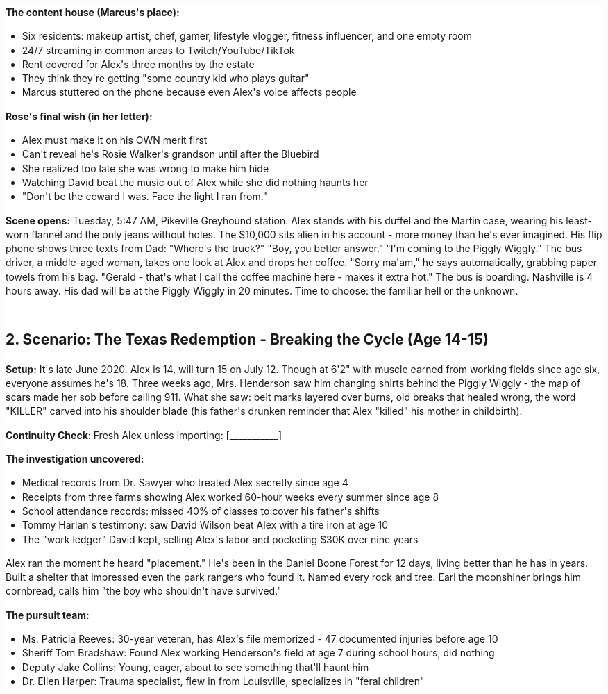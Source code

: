 **The content house (Marcus's place):**
- Six residents: makeup artist, chef, gamer, lifestyle vlogger, fitness influencer, and one empty room
- 24/7 streaming in common areas to Twitch/YouTube/TikTok
- Rent covered for Alex's three months by the estate
- They think they're getting "some country kid who plays guitar"
- Marcus stuttered on the phone because even Alex's voice affects people

**Rose's final wish (in her letter):**
- Alex must make it on his OWN merit first
- Can't reveal he's Rosie Walker's grandson until after the Bluebird
- She realized too late she was wrong to make him hide
- Watching David beat the music out of Alex while she did nothing haunts her
- "Don't be the coward I was. Face the light I ran from."

**Scene opens:** Tuesday, 5:47 AM, Pikeville Greyhound station. Alex stands with his duffel and the Martin case, wearing his least-worn flannel and the only jeans without holes. The $10,000 sits alien in his account - more money than he's ever imagined. His flip phone shows three texts from Dad: "Where's the truck?" "Boy, you better answer." "I'm coming to the Piggly Wiggly." The bus driver, a middle-aged woman, takes one look at Alex and drops her coffee. "Sorry ma'am," he says automatically, grabbing paper towels from his bag. "Gerald - that's what I call the coffee machine here - makes it extra hot." The bus is boarding. Nashville is 4 hours away. His dad will be at the Piggly Wiggly in 20 minutes. Time to choose: the familiar hell or the unknown.

---

## 2. Scenario: The Texas Redemption - Breaking the Cycle (Age 14-15)

**Setup:** It's late June 2020. Alex is 14, will turn 15 on July 12. Though at 6'2" with muscle earned from working fields since age six, everyone assumes he's 18. Three weeks ago, Mrs. Henderson saw him changing shirts behind the Piggly Wiggly - the map of scars made her sob before calling 911. What she saw: belt marks layered over burns, old breaks that healed wrong, the word "KILLER" carved into his shoulder blade (his father's drunken reminder that Alex "killed" his mother in childbirth).

**Continuity Check**: Fresh Alex unless importing: [___________]

**The investigation uncovered:**
- Medical records from Dr. Sawyer who treated Alex secretly since age 4
- Receipts from three farms showing Alex worked 60-hour weeks every summer since age 8
- School attendance records: missed 40% of classes to cover his father's shifts
- Tommy Harlan's testimony: saw David Wilson beat Alex with a tire iron at age 10
- The "work ledger" David kept, selling Alex's labor and pocketing $30K over nine years

Alex ran the moment he heard "placement." He's been in the Daniel Boone Forest for 12 days, living better than he has in years. Built a shelter that impressed even the park rangers who found it. Named every rock and tree. Earl the moonshiner brings him cornbread, calls him "the boy who shouldn't have survived."

**The pursuit team:**
- Ms. Patricia Reeves: 30-year veteran, has Alex's file memorized - 47 documented injuries before age 10
- Sheriff Tom Bradshaw: Found Alex working Henderson's field at age 7 during school hours, did nothing
- Deputy Jake Collins: Young, eager, about to see something that'll haunt him
- Dr. Ellen Harper: Trauma specialist, flew in from Louisville, specializes in "feral children"
